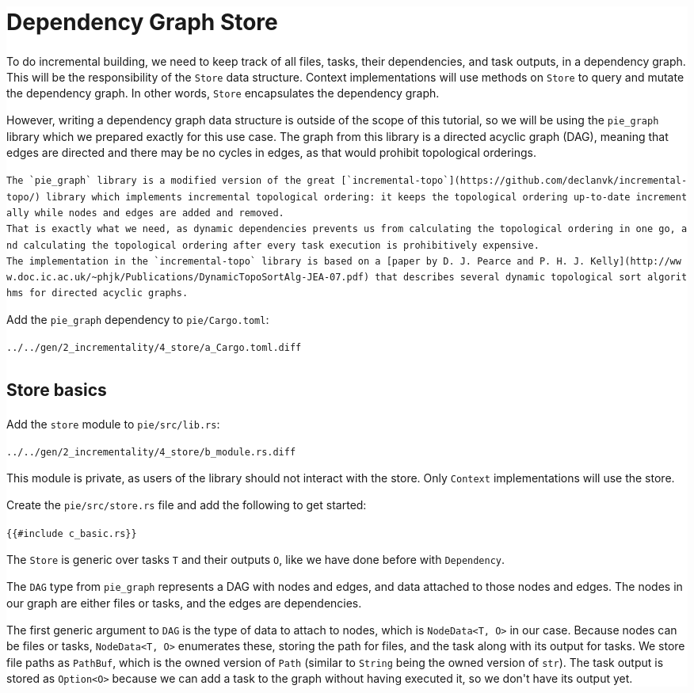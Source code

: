 # Dependency Graph Store

To do incremental building, we need to keep track of all files, tasks, their dependencies, and task outputs, in a dependency graph.
This will be the responsibility of the `Store` data structure.
Context implementations will use methods on `Store` to query and mutate the dependency graph.
In other words, `Store` encapsulates the dependency graph.

However, writing a dependency graph data structure is outside of the scope of this tutorial, so we will be using the `pie_graph` library which we prepared exactly for this use case.
The graph from this library is a directed acyclic graph (DAG), meaning that edges are directed and there may be no cycles in edges, as that would prohibit topological orderings.

```admonish tip title="Graph Library" collapsible=true
The `pie_graph` library is a modified version of the great [`incremental-topo`](https://github.com/declanvk/incremental-topo/) library which implements incremental topological ordering: it keeps the topological ordering up-to-date incrementally while nodes and edges are added and removed.
That is exactly what we need, as dynamic dependencies prevents us from calculating the topological ordering in one go, and calculating the topological ordering after every task execution is prohibitively expensive.
The implementation in the `incremental-topo` library is based on a [paper by D. J. Pearce and P. H. J. Kelly](http://www.doc.ic.ac.uk/~phjk/Publications/DynamicTopoSortAlg-JEA-07.pdf) that describes several dynamic topological sort algorithms for directed acyclic graphs.
```

Add the `pie_graph` dependency to `pie/Cargo.toml`:

```diff2html fromfile linebyline
../../gen/2_incrementality/4_store/a_Cargo.toml.diff
```

## Store basics

Add the `store` module to `pie/src/lib.rs`:

```diff2html fromfile linebyline
../../gen/2_incrementality/4_store/b_module.rs.diff
```

This module is private, as users of the library should not interact with the store.
Only `Context` implementations will use the store.

Create the `pie/src/store.rs` file and add the following to get started:

```rust,
{{#include c_basic.rs}}
```

The `Store` is generic over tasks `T` and their outputs `O`, like we have done before with `Dependency`.

The `DAG` type from `pie_graph` represents a DAG with nodes and edges, and data attached to those nodes and edges.
The nodes in our graph are either files or tasks, and the edges are dependencies.

The first generic argument to `DAG` is the type of data to attach to nodes, which is `NodeData<T, O>` in our case.
Because nodes can be files or tasks, `NodeData<T, O>` enumerates these, storing the path for files, and the task along with its output for tasks.
We store file paths as `PathBuf`, which is the owned version of `Path` (similar to `String` being the owned version of `str`).
The task output is stored as `Option<O>` because we can add a task to the graph without having executed it, so we don't have its output yet.
